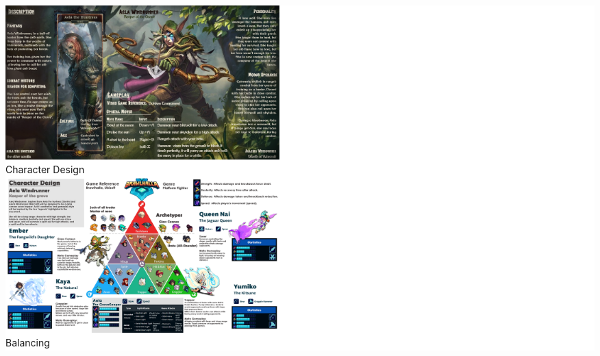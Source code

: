   <div class="image-item"> <img src="/img/SD.png" alt="SD1" width="400"> 
  <figcaption>Character Design</figcaption> 
  </div> 
  <div class="image-item"> <img src="/img/SD2.png" alt="SD2" width="400"> 
  <figcaption>Balancing</figcaption> 
  </div> 
</figure>
</p>
